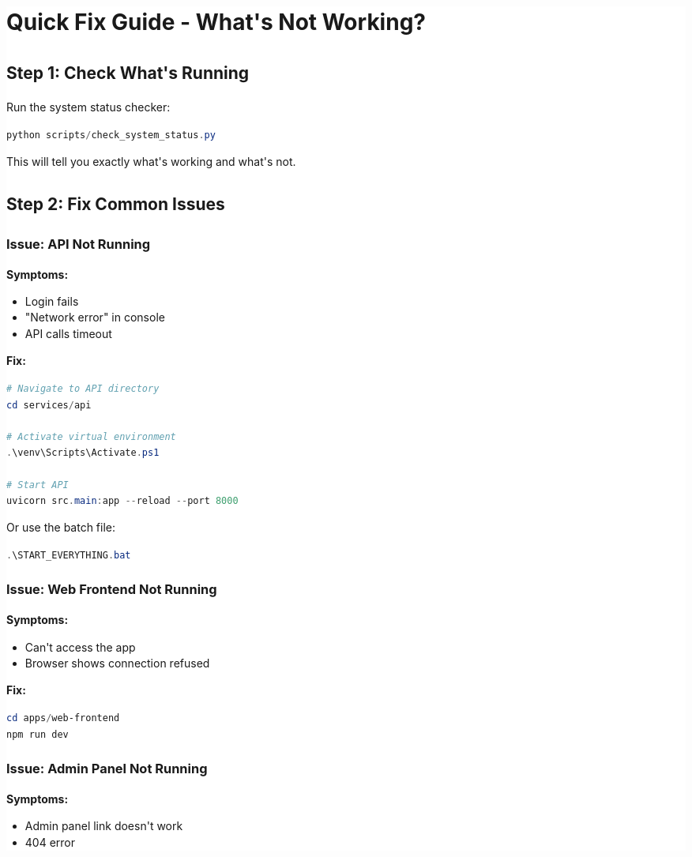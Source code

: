 # Quick Fix Guide - What's Not Working?

## Step 1: Check What's Running

Run the system status checker:

```powershell
python scripts/check_system_status.py
```

This will tell you exactly what's working and what's not.

## Step 2: Fix Common Issues

### Issue: API Not Running

**Symptoms:**
- Login fails
- "Network error" in console
- API calls timeout

**Fix:**
```powershell
# Navigate to API directory
cd services/api

# Activate virtual environment
.\venv\Scripts\Activate.ps1

# Start API
uvicorn src.main:app --reload --port 8000
```

Or use the batch file:
```powershell
.\START_EVERYTHING.bat
```

### Issue: Web Frontend Not Running

**Symptoms:**
- Can't access the app
- Browser shows connection refused

**Fix:**
```powershell
cd apps/web-frontend
npm run dev
```

### Issue: Admin Panel Not Running

**Symptoms:**
- Admin panel link doesn't work
- 404 error
